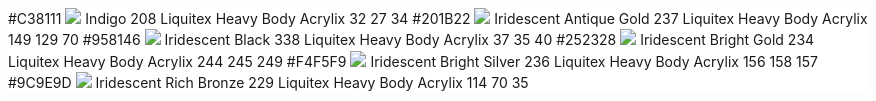 <td>#C38111</td>
<td style="background-color: #C38111" ><img src="https://via.placeholder.com/40/C38111/000000?text=+" /></td>
</tr>
<tr>
<td>Indigo</td>
<td>208</td>
<td>Liquitex Heavy Body Acrylix</td>
<td>32</td>
<td>27</td>
<td>34</td>
<td>#201B22</td>
<td style="background-color: #201B22" ><img src="https://via.placeholder.com/40/201B22/000000?text=+" /></td>
</tr>
<tr>
<td>Iridescent Antique Gold</td>
<td>237</td>
<td>Liquitex Heavy Body Acrylix</td>
<td>149</td>
<td>129</td>
<td>70</td>
<td>#958146</td>
<td style="background-color: #958146" ><img src="https://via.placeholder.com/40/958146/000000?text=+" /></td>
</tr>
<tr>
<td>Iridescent Black</td>
<td>338</td>
<td>Liquitex Heavy Body Acrylix</td>
<td>37</td>
<td>35</td>
<td>40</td>
<td>#252328</td>
<td style="background-color: #252328" ><img src="https://via.placeholder.com/40/252328/000000?text=+" /></td>
</tr>
<tr>
<td>Iridescent Bright Gold</td>
<td>234</td>
<td>Liquitex Heavy Body Acrylix</td>
<td>244</td>
<td>245</td>
<td>249</td>
<td>#F4F5F9</td>
<td style="background-color: #F4F5F9" ><img src="https://via.placeholder.com/40/F4F5F9/000000?text=+" /></td>
</tr>
<tr>
<td>Iridescent Bright Silver</td>
<td>236</td>
<td>Liquitex Heavy Body Acrylix</td>
<td>156</td>
<td>158</td>
<td>157</td>
<td>#9C9E9D</td>
<td style="background-color: #9C9E9D" ><img src="https://via.placeholder.com/40/9C9E9D/000000?text=+" /></td>
</tr>
<tr>
<td>Iridescent Rich Bronze</td>
<td>229</td>
<td>Liquitex Heavy Body Acrylix</td>
<td>114</td>
<td>70</td>
<td>35</td>